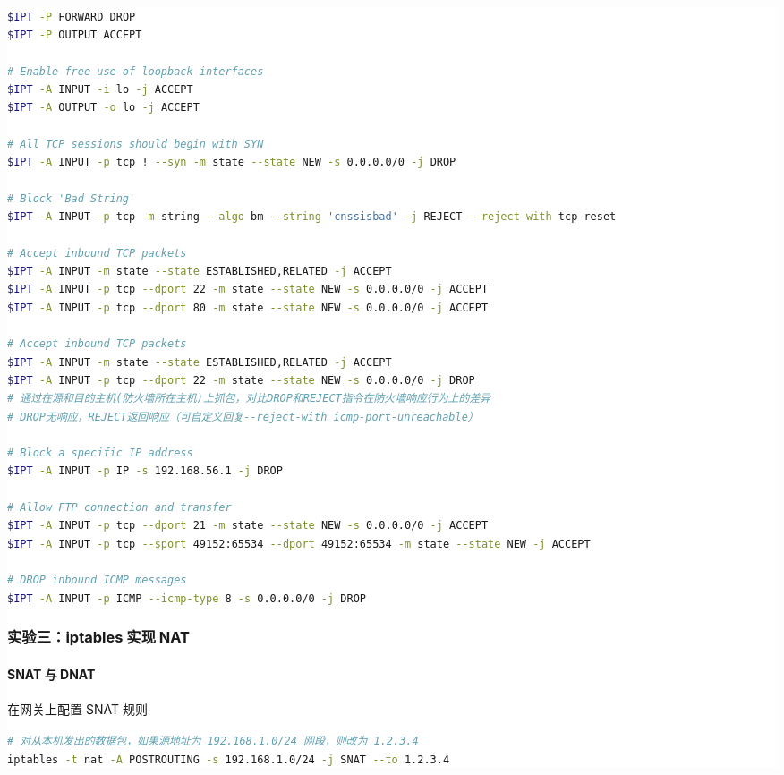 ```bash
$IPT -P FORWARD DROP
$IPT -P OUTPUT ACCEPT

# Enable free use of loopback interfaces
$IPT -A INPUT -i lo -j ACCEPT
$IPT -A OUTPUT -o lo -j ACCEPT

# All TCP sessions should begin with SYN
$IPT -A INPUT -p tcp ! --syn -m state --state NEW -s 0.0.0.0/0 -j DROP

# Block 'Bad String'
$IPT -A INPUT -p tcp -m string --algo bm --string 'cnssisbad' -j REJECT --reject-with tcp-reset

# Accept inbound TCP packets
$IPT -A INPUT -m state --state ESTABLISHED,RELATED -j ACCEPT
$IPT -A INPUT -p tcp --dport 22 -m state --state NEW -s 0.0.0.0/0 -j ACCEPT
$IPT -A INPUT -p tcp --dport 80 -m state --state NEW -s 0.0.0.0/0 -j ACCEPT

# Accept inbound TCP packets
$IPT -A INPUT -m state --state ESTABLISHED,RELATED -j ACCEPT
$IPT -A INPUT -p tcp --dport 22 -m state --state NEW -s 0.0.0.0/0 -j DROP
# 通过在源和目的主机(防火墙所在主机)上抓包，对比DROP和REJECT指令在防火墙响应行为上的差异
# DROP无响应，REJECT返回响应（可自定义回复--reject-with icmp-port-unreachable）

# Block a specific IP address
$IPT -A INPUT -p IP -s 192.168.56.1 -j DROP

# Allow FTP connection and transfer
$IPT -A INPUT -p tcp --dport 21 -m state --state NEW -s 0.0.0.0/0 -j ACCEPT
$IPT -A INPUT -p tcp --sport 49152:65534 --dport 49152:65534 -m state --state NEW -j ACCEPT

# DROP inbound ICMP messages
$IPT -A INPUT -p ICMP --icmp-type 8 -s 0.0.0.0/0 -j DROP
```

### 实验三：iptables 实现 NAT

#### SNAT 与 DNAT
在网关上配置 SNAT 规则

```bash
# 对从本机发出的数据包，如果源地址为 192.168.1.0/24 网段，则改为 1.2.3.4
iptables -t nat -A POSTROUTING -s 192.168.1.0/24 -j SNAT --to 1.2.3.4
```

